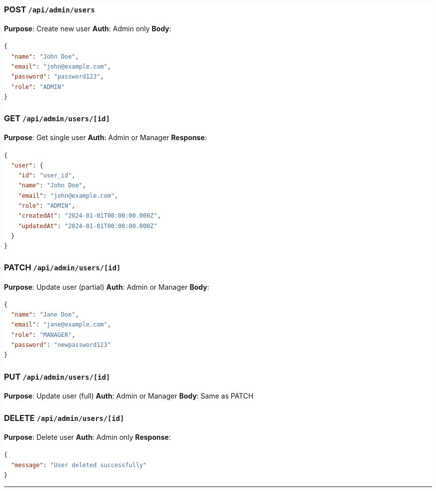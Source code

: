 ### POST `/api/admin/users`
**Purpose**: Create new user
**Auth**: Admin only
**Body**:
```json
{
  "name": "John Doe",
  "email": "john@example.com",
  "password": "password123",
  "role": "ADMIN"
}
```

### GET `/api/admin/users/[id]`
**Purpose**: Get single user
**Auth**: Admin or Manager
**Response**:
```json
{
  "user": {
    "id": "user_id",
    "name": "John Doe",
    "email": "john@example.com",
    "role": "ADMIN",
    "createdAt": "2024-01-01T00:00:00.000Z",
    "updatedAt": "2024-01-01T00:00:00.000Z"
  }
}
```

### PATCH `/api/admin/users/[id]`
**Purpose**: Update user (partial)
**Auth**: Admin or Manager
**Body**:
```json
{
  "name": "Jane Doe",
  "email": "jane@example.com",
  "role": "MANAGER",
  "password": "newpassword123"
}
```

### PUT `/api/admin/users/[id]`
**Purpose**: Update user (full)
**Auth**: Admin or Manager
**Body**: Same as PATCH

### DELETE `/api/admin/users/[id]`
**Purpose**: Delete user
**Auth**: Admin only
**Response**:
```json
{
  "message": "User deleted successfully"
}
```

---